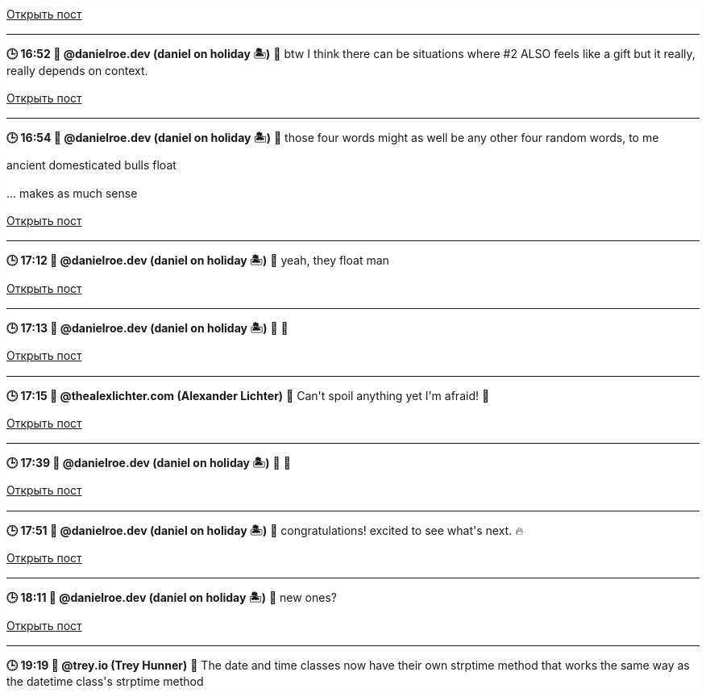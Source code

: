 [Открыть пост](https://bsky.app/profile/danielroe.dev/post/3m3fpwitljs2b)

----
**🕒 16:52 👤 @danielroe.dev (daniel on holiday 🏝️)**
💬 btw I think there can be situations where #2 ALSO feels like a gift but it really, really depends on context.

[Открыть пост](https://bsky.app/profile/danielroe.dev/post/3m3fqb6vbas2b)

----
**🕒 16:54 👤 @danielroe.dev (daniel on holiday 🏝️)**
💬 those four words might as well be any other four random words, to me

ancient domesticated bulls float

... makes as much sense

[Открыть пост](https://bsky.app/profile/danielroe.dev/post/3m3fqf2jkss2b)

----
**🕒 17:12 👤 @danielroe.dev (daniel on holiday 🏝️)**
💬 yeah, they float man

[Открыть пост](https://bsky.app/profile/danielroe.dev/post/3m3frfsueuc2v)

----
**🕒 17:13 👤 @danielroe.dev (daniel on holiday 🏝️)**
💬 👀

[Открыть пост](https://bsky.app/profile/danielroe.dev/post/3m3frgobfcs2v)

----
**🕒 17:15 👤 @thealexlichter.com (Alexander Lichter)**
💬 Can't spoil anything yet I'm afraid! 👀

[Открыть пост](https://bsky.app/profile/thealexlichter.com/post/3m3frkp4euc24)

----
**🕒 17:39 👤 @danielroe.dev (daniel on holiday 🏝️)**
💬 👀

[Открыть пост](https://bsky.app/profile/danielroe.dev/post/3m3fsvhdfis2n)

----
**🕒 17:51 👤 @danielroe.dev (daniel on holiday 🏝️)**
💬 congratulations! excited to see what's next. 🔥

[Открыть пост](https://bsky.app/profile/danielroe.dev/post/3m3ftkmpjak2n)

----
**🕒 18:11 👤 @danielroe.dev (daniel on holiday 🏝️)**
💬 new ones?

[Открыть пост](https://bsky.app/profile/danielroe.dev/post/3m3fuongizs2n)

----
**🕒 19:19 👤 @trey.io (Trey Hunner)**
💬 The date and time classes now have their own strptime method that works the same way as the datetime class's strptime method
